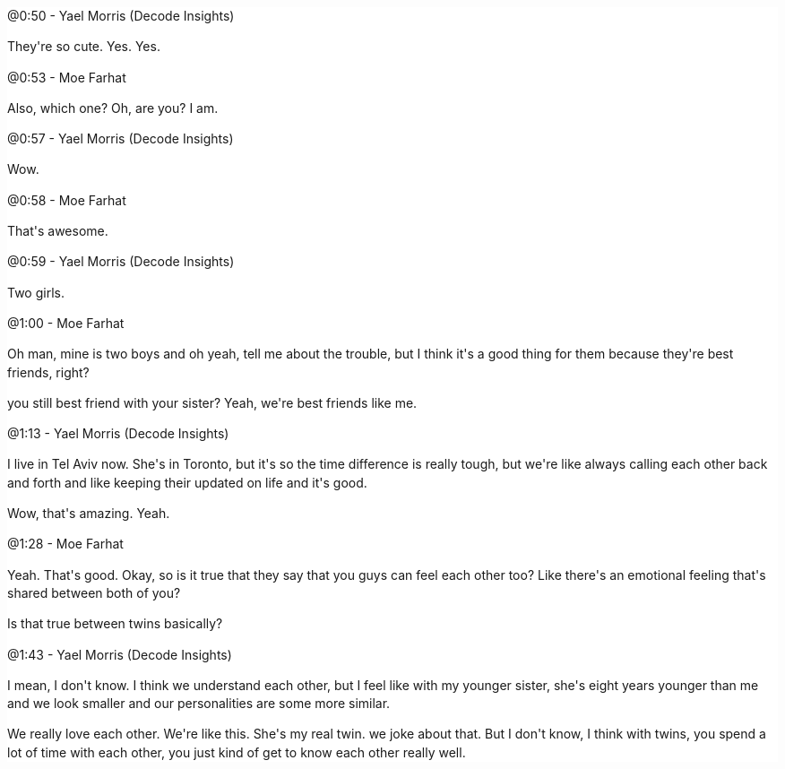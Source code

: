 

@0:50 - Yael Morris (Decode Insights)

They're so cute. Yes. Yes.



@0:53 - Moe Farhat

Also, which one? Oh, are you? I am.



@0:57 - Yael Morris (Decode Insights)

Wow.



@0:58 - Moe Farhat

That's awesome.



@0:59 - Yael Morris (Decode Insights)

Two girls.



@1:00 - Moe Farhat

Oh man, mine is two boys and oh yeah, tell me about the trouble, but I think it's a good thing for them because they're best friends, right?

you still best friend with your sister? Yeah, we're best friends like me.



@1:13 - Yael Morris (Decode Insights)

I live in Tel Aviv now. She's in Toronto, but it's so the time difference is really tough, but we're like always calling each other back and forth and like keeping their updated on life and it's good.

Wow, that's amazing. Yeah.



@1:28 - Moe Farhat

Yeah. That's good. Okay, so is it true that they say that you guys can feel each other too? Like there's an emotional feeling that's shared between both of you?

Is that true between twins basically?



@1:43 - Yael Morris (Decode Insights)

I mean, I don't know. I think we understand each other, but I feel like with my younger sister, she's eight years younger than me and we look smaller and our personalities are some more similar.

We really love each other. We're like this. She's my real twin. we joke about that. But I don't know, I think with twins, you spend a lot of time with each other, you just kind of get to know each other really well.
